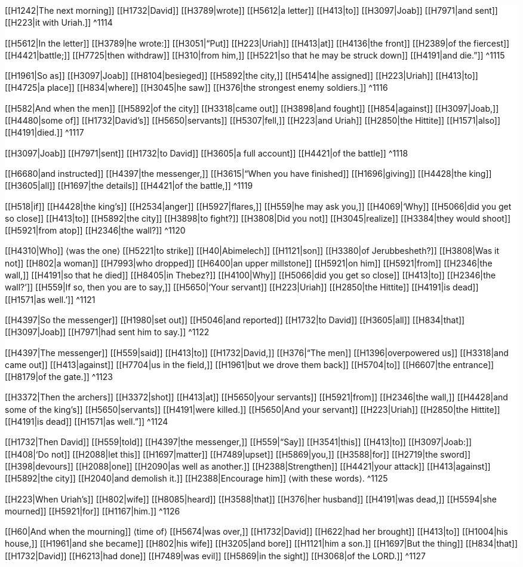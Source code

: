[[H1242|The next morning]] [[H1732|David]] [[H3789|wrote]] [[H5612|a letter]] [[H413|to]] [[H3097|Joab]] [[H7971|and sent]] [[H223|it with Uriah.]] ^1114

[[H5612|In the letter]] [[H3789|he wrote:]] [[H3051|“Put]] [[H223|Uriah]] [[H413|at]] [[H4136|the front]] [[H2389|of the fiercest]] [[H4421|battle;]] [[H7725|then withdraw]] [[H310|from him,]] [[H5221|so that he may be struck down]] [[H4191|and die.”]] ^1115

[[H1961|So as]] [[H3097|Joab]] [[H8104|besieged]] [[H5892|the city,]] [[H5414|he assigned]] [[H223|Uriah]] [[H413|to]] [[H4725|a place]] [[H834|where]] [[H3045|he saw]] [[H376|the strongest enemy soldiers.]] ^1116

[[H582|And when the men]] [[H5892|of the city]] [[H3318|came out]] [[H3898|and fought]] [[H854|against]] [[H3097|Joab,]] [[H4480|some of]] [[H1732|David’s]] [[H5650|servants]] [[H5307|fell,]] [[H223|and Uriah]] [[H2850|the Hittite]] [[H1571|also]] [[H4191|died.]] ^1117

[[H3097|Joab]] [[H7971|sent]] [[H1732|to David]] [[H3605|a full account]] [[H4421|of the battle]] ^1118

[[H6680|and instructed]] [[H4397|the messenger,]] [[H3615|“When you have finished]] [[H1696|giving]] [[H4428|the king]] [[H3605|all]] [[H1697|the details]] [[H4421|of the battle,]] ^1119

[[H518|if]] [[H4428|the king’s]] [[H2534|anger]] [[H5927|flares,]] [[H559|he may ask you,]] [[H4069|‘Why]] [[H5066|did you get so close]] [[H413|to]] [[H5892|the city]] [[H3898|to fight?]] [[H3808|Did you not]] [[H3045|realize]] [[H3384|they would shoot]] [[H5921|from atop]] [[H2346|the wall?]] ^1120

[[H4310|Who]] ⟨was the one⟩ [[H5221|to strike]] [[H40|Abimelech]] [[H1121|son]] [[H3380|of Jerubbesheth?]] [[H3808|Was it not]] [[H802|a woman]] [[H7993|who dropped]] [[H6400|an upper millstone]] [[H5921|on him]] [[H5921|from]] [[H2346|the wall,]] [[H4191|so that he died]] [[H8405|in Thebez?]] [[H4100|Why]] [[H5066|did you get so close]] [[H413|to]] [[H2346|the wall?’]] [[H559|If so, then you are to say,]] [[H5650|‘Your servant]] [[H223|Uriah]] [[H2850|the Hittite]] [[H4191|is dead]] [[H1571|as well.’]] ^1121

[[H4397|So the messenger]] [[H1980|set out]] [[H5046|and reported]] [[H1732|to David]] [[H3605|all]] [[H834|that]] [[H3097|Joab]] [[H7971|had sent him to say.]] ^1122

[[H4397|The messenger]] [[H559|said]] [[H413|to]] [[H1732|David,]] [[H376|“The men]] [[H1396|overpowered us]] [[H3318|and came out]] [[H413|against]] [[H7704|us in the field,]] [[H1961|but we drove them back]] [[H5704|to]] [[H6607|the entrance]] [[H8179|of the gate.]] ^1123

[[H3372|Then the archers]] [[H3372|shot]] [[H413|at]] [[H5650|your servants]] [[H5921|from]] [[H2346|the wall,]] [[H4428|and some of the king’s]] [[H5650|servants]] [[H4191|were killed.]] [[H5650|And your servant]] [[H223|Uriah]] [[H2850|the Hittite]] [[H4191|is dead]] [[H1571|as well.”]] ^1124

[[H1732|Then David]] [[H559|told]] [[H4397|the messenger,]] [[H559|“Say]] [[H3541|this]] [[H413|to]] [[H3097|Joab:]] [[H408|‘Do not]] [[H2088|let this]] [[H1697|matter]] [[H7489|upset]] [[H5869|you,]] [[H3588|for]] [[H2719|the sword]] [[H398|devours]] [[H2088|one]] [[H2090|as well as another.]] [[H2388|Strengthen]] [[H4421|your attack]] [[H413|against]] [[H5892|the city]] [[H2040|and demolish it.]] [[H2388|Encourage him]] ⟨with these words⟩. ^1125

[[H223|When Uriah’s]] [[H802|wife]] [[H8085|heard]] [[H3588|that]] [[H376|her husband]] [[H4191|was dead,]] [[H5594|she mourned]] [[H5921|for]] [[H1167|him.]] ^1126

[[H60|And when the mourning]] ⟨time of⟩ [[H5674|was over,]] [[H1732|David]] [[H622|had her brought]] [[H413|to]] [[H1004|his house,]] [[H1961|and she became]] [[H802|his  wife]] [[H3205|and bore]] [[H1121|him  a son.]] [[H1697|But the thing]] [[H834|that]] [[H1732|David]] [[H6213|had done]] [[H7489|was evil]] [[H5869|in the sight]] [[H3068|of the LORD.]] ^1127

